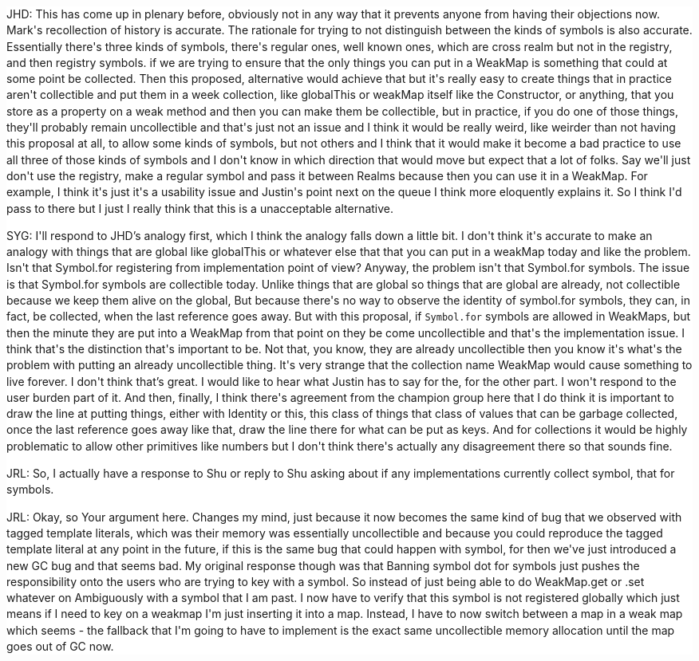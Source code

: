 JHD: This has come up in plenary before, obviously not in any way that it prevents anyone from having their objections now. Mark's recollection of history is accurate. The rationale for trying to not distinguish between the kinds of symbols is also accurate. Essentially there's three kinds of symbols, there's regular ones, well known ones, which are cross realm but not in the registry, and then registry symbols. if we are trying to ensure that the only things you can put in a WeakMap is something that could at some point be collected. Then this proposed, alternative would achieve that but it's really easy to create things that in practice aren't collectible and put them in a week collection, like globalThis or weakMap itself like the Constructor, or anything, that you store as a property on a weak method and then you can make them be collectible, but in practice, if you do one of those things, they'll probably remain uncollectible and that's just not an issue and I think it would be really weird, like weirder than not having this proposal at all, to allow some kinds of symbols, but not others and I think that it would make it become a bad practice to use all three of those kinds of symbols and I don't know in which direction that would move but expect that a lot of folks. Say we'll just don't use the registry, make a regular symbol and pass it between Realms because then you can use it in a WeakMap. For example, I think it's just it's a usability issue and Justin's point next on the queue I think more eloquently explains it. So I think I'd pass to there but I just I really think that this is a unacceptable alternative.

SYG: I'll respond to JHD’s analogy first, which I think the analogy falls down a little bit. I don't think it's accurate to make an analogy with things that are global like globalThis or whatever else that that you can put in a weakMap today and like the problem. Isn't that Symbol.for registering from implementation point of view? Anyway, the problem isn't that Symbol.for symbols. The issue is that Symbol.for symbols are collectible today. Unlike things that are global so things that are global are already, not collectible because we keep them alive on the global, But because there's no way to observe the identity of symbol.for symbols, they can, in fact, be collected, when the last reference goes away. But with this proposal, if `Symbol.for` symbols are allowed in WeakMaps, but then the minute they are put into a WeakMap from that point on they be come uncollectible and that's the implementation issue. I think that's the distinction that's important to be. Not that, you know, they are already uncollectible then you know it's what's the problem with putting an already uncollectible thing. It's very strange that the collection name WeakMap would cause something to live forever. I don't think that’s great. I would like to hear what Justin has to say for the, for the other part. I won't respond to the user burden part of it. And then, finally, I think there's agreement from the champion group here that I do think it is important to draw the line at putting things, either with Identity or this, this class of things that class of values that can be garbage collected, once the last reference goes away like that, draw the line there for what can be put as keys. And for collections it would be highly problematic to allow other primitives like numbers but I don't think there's actually any disagreement there so that sounds fine.

JRL: So, I actually have a response to Shu or reply to Shu asking about if any implementations currently collect symbol, that for symbols.

JRL: Okay, so Your argument here. Changes my mind, just because it now becomes the same kind of bug that we observed with tagged template literals, which was their memory was essentially uncollectible and because you could reproduce the tagged template literal at any point in the future, if this is the same bug that could happen with symbol, for then we've just introduced a new GC bug and that seems bad. My original response though was that Banning symbol dot for symbols just pushes the responsibility onto the users who are trying to key with a symbol. So instead of just being able to do WeakMap.get or .set whatever on Ambiguously with a symbol that I am past. I now have to verify that this symbol is not registered globally which just means if I need to key on a weakmap I'm just inserting it into a map. Instead, I have to now switch between a map in a weak map which seems - the fallback that I'm going to have to implement is the exact same uncollectible memory allocation until the map goes out of GC now.

